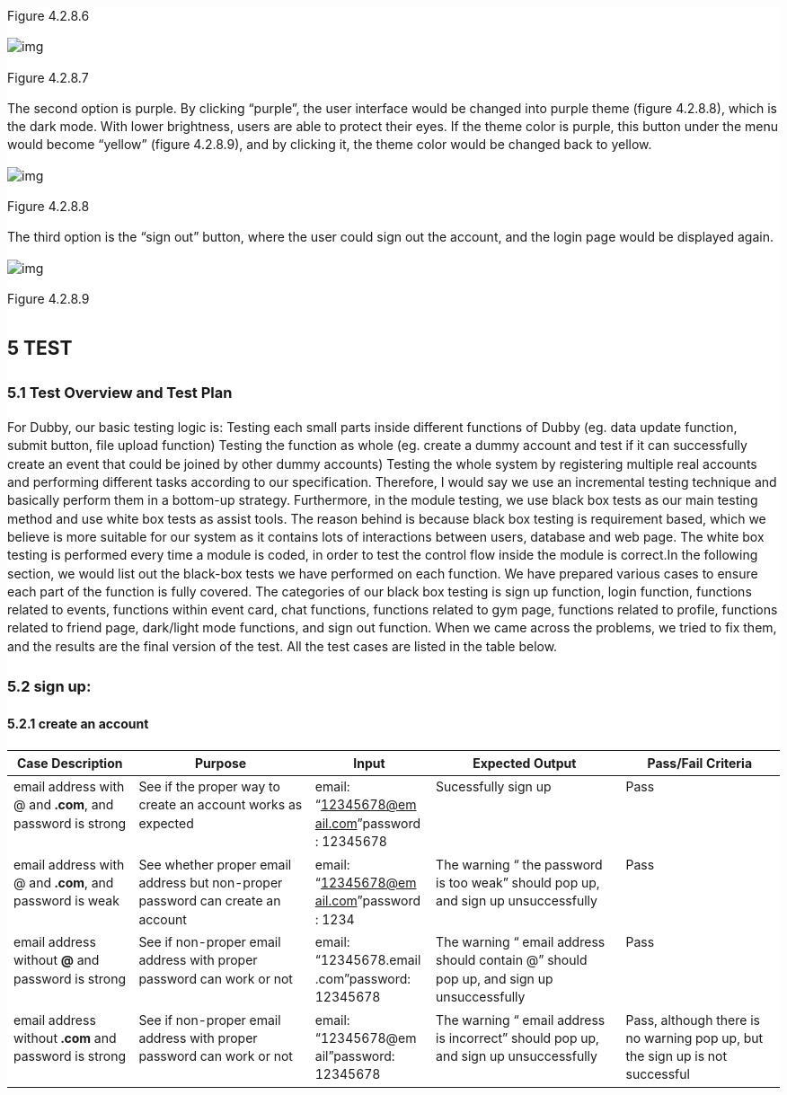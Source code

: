 Figure 4.2.8.6

![img](https://lh3.googleusercontent.com/w6rZZKlfx7MC56sOX93RIZwQqu7QG4MI53jq434bxyclVbTHo7v7MHrqaqKoHNJrnkQ7NVQEt_q38oKmZTTbkZ5IGV8JFtC-k92gFCFYKsw98SgzOOZgWwr-Qy9Nuc_S9kela0a1)

Figure 4.2.8.7

The second option is purple. By clicking “purple”, the user interface would be changed into purple theme (figure 4.2.8.8), which is the dark mode. With lower brightness, users are able to protect their eyes. If the theme color is purple, this button under the menu would become “yellow” (figure 4.2.8.9), and by clicking it, the theme color would be changed back to yellow.

![img](https://lh3.googleusercontent.com/pxu0MldWeJrZEt_0ZeWeXJ7ehZuqqo0Djz04_2zvWIo2lW-aZxF5v_Es-aMDLxLhwdmZtwDw5KfODA-VzQhIvIgZseX5bwwORjufUna2Ud727V4P39UgN1JzkZOBBxn0fFtlR5e6)

Figure 4.2.8.8

The third option is the “sign out” button, where the user could sign out the account, and the login page would be displayed again.

![img](https://lh6.googleusercontent.com/vJxWqROnm1jKhgwJcQVLgkiDAvlgWVeUQcvJ0lpizJNSue5orCfx5dU6EWwAd0odBT9Tput2omnMHF1FCE0MGBQigbVSkZBHqCJxft4vaL6uG6nbBaguHkj9Yi_gZhwX9B-jO_bH)

Figure 4.2.8.9

## 5 TEST

### 5.1 Test Overview and Test Plan

For Dubby, our basic testing logic is: Testing each small parts inside different functions of Dubby (eg. data update function, submit button, file upload function) Testing the function as whole (eg. create a dummy account and test if it can successfully create an event that could be joined by other dummy accounts) Testing the whole system by registering multiple real accounts and performing different tasks according to our specification. Therefore, I would say we use an incremental testing technique and basically perform them in a bottom-up strategy. Furthermore, in the module testing, we use black box tests as our main testing method and use white box tests as assist tools. The reason behind is because black box testing is requirement based, which we believe is more suitable for our system as it contains lots of interactions between users, database and web page. The white box testing is performed every time a module is coded, in order to test the control flow inside the module is correct.In the following section, we would list out the black-box tests we have performed on each function. We have prepared various cases to ensure each part of the function is fully covered. The categories of our black box testing is sign up function, login function, functions related to events, functions within event card, chat functions, functions related to gym page, functions related to profile, functions related to friend page, dark/light mode functions, and sign out function. When we came across the problems, we tried to fix them, and the results are the final version of the test. All the test cases are listed in the table below.

### 5.2 sign up:

#### 5.2.1 create an account

| Case Description                                          | Purpose                                                                        | Input                                         | Expected Output                                                                         | Pass/Fail Criteria                                                           |
| --------------------------------------------------------- | ------------------------------------------------------------------------------ | --------------------------------------------- | --------------------------------------------------------------------------------------- | ---------------------------------------------------------------------------- |
| email address with @ and **.com**, and password is strong | See if the proper way to create an account works as expected                   | email: “12345678@email.com”password: 12345678 | Sucessfully sign up                                                                     | Pass                                                                         |
| email address with @ and **.com**, and password is weak   | See whether proper email address but non-proper password can create an account | email: “12345678@email.com”password: 1234     | The warning “ the password is too weak” should pop up, and sign up unsuccessfully       | Pass                                                                         |
| email address without **@** and password is strong        | See if non-proper email address with proper password can work or not           | email: “12345678.email.com”password: 12345678 | The warning “ email address should contain @” should pop up, and sign up unsuccessfully | Pass                                                                         |
| email address without **.com** and password is strong     | See if non-proper email address with proper password can work or not           | email: “12345678@email”password: 12345678     | The warning “ email address is incorrect” should pop up, and sign up unsuccessfully     | Pass, although there is no warning pop up, but the sign up is not successful |
